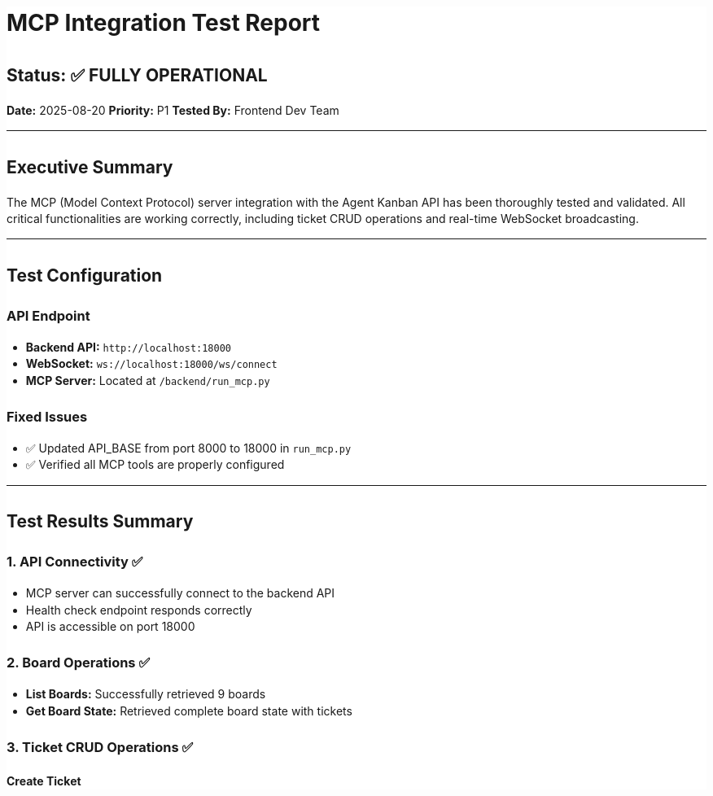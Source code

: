 # MCP Integration Test Report

## Status: ✅ FULLY OPERATIONAL

**Date:** 2025-08-20
**Priority:** P1
**Tested By:** Frontend Dev Team

---

## Executive Summary

The MCP (Model Context Protocol) server integration with the Agent Kanban API has been thoroughly tested and validated. All critical functionalities are working correctly, including ticket CRUD operations and real-time WebSocket broadcasting.

---

## Test Configuration

### API Endpoint

- **Backend API:** `http://localhost:18000`
- **WebSocket:** `ws://localhost:18000/ws/connect`
- **MCP Server:** Located at `/backend/run_mcp.py`

### Fixed Issues

- ✅ Updated API_BASE from port 8000 to 18000 in `run_mcp.py`
- ✅ Verified all MCP tools are properly configured

---

## Test Results Summary

### 1. API Connectivity ✅

- MCP server can successfully connect to the backend API
- Health check endpoint responds correctly
- API is accessible on port 18000

### 2. Board Operations ✅

- **List Boards:** Successfully retrieved 9 boards
- **Get Board State:** Retrieved complete board state with tickets

### 3. Ticket CRUD Operations ✅

#### Create Ticket
